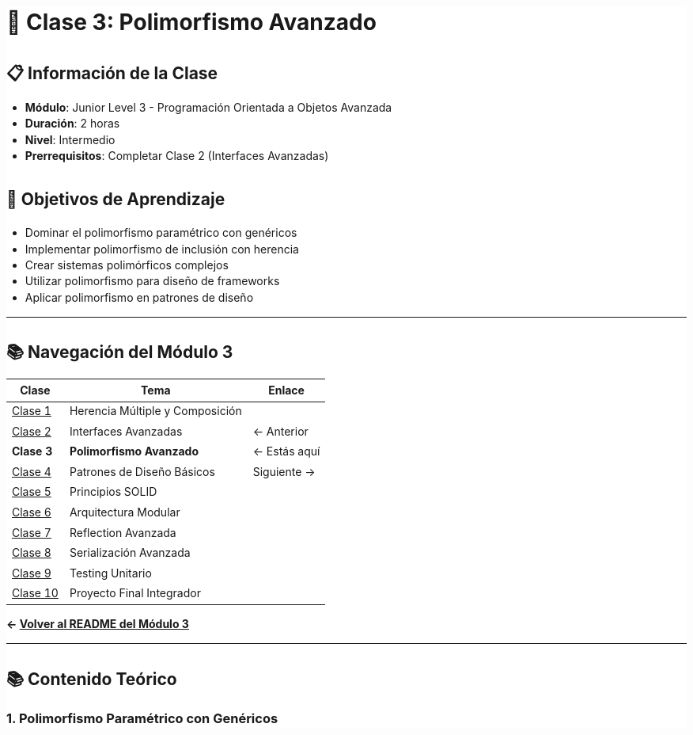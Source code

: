 # 🚀 Clase 3: Polimorfismo Avanzado

## 📋 Información de la Clase

- **Módulo**: Junior Level 3 - Programación Orientada a Objetos Avanzada
- **Duración**: 2 horas
- **Nivel**: Intermedio
- **Prerrequisitos**: Completar Clase 2 (Interfaces Avanzadas)

## 🎯 Objetivos de Aprendizaje

- Dominar el polimorfismo paramétrico con genéricos
- Implementar polimorfismo de inclusión con herencia
- Crear sistemas polimórficos complejos
- Utilizar polimorfismo para diseño de frameworks
- Aplicar polimorfismo en patrones de diseño

---

## 📚 Navegación del Módulo 3

| Clase | Tema | Enlace |
|-------|------|--------|
| [Clase 1](clase_1_herencia_multiple.md) | Herencia Múltiple y Composición | |
| [Clase 2](clase_2_interfaces_avanzadas.md) | Interfaces Avanzadas | ← Anterior |
| **Clase 3** | **Polimorfismo Avanzado** | ← Estás aquí |
| [Clase 4](clase_4_patrones_diseno.md) | Patrones de Diseño Básicos | Siguiente → |
| [Clase 5](clase_5_principios_solid.md) | Principios SOLID | |
| [Clase 6](clase_6_arquitectura_modular.md) | Arquitectura Modular | |
| [Clase 7](clase_7_reflection_avanzada.md) | Reflection Avanzada | |
| [Clase 8](clase_8_serializacion_avanzada.md) | Serialización Avanzada | |
| [Clase 9](clase_9_testing_unitario.md) | Testing Unitario | |
| [Clase 10](clase_10_proyecto_final.md) | Proyecto Final Integrador | |

**← [Volver al README del Módulo 3](../junior_3/README.md)**

---

## 📚 Contenido Teórico

### 1. Polimorfismo Paramétrico con Genéricos
